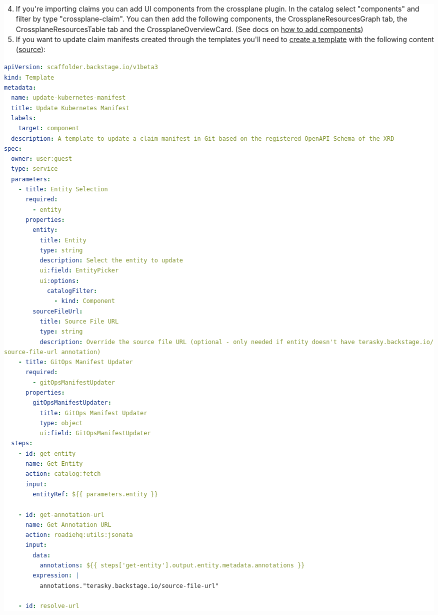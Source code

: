4. If you're importing claims you can add UI components from the crossplane plugin. In the catalog select "components" and filter by type "crossplane-claim". You can then add the following components, the CrossplaneResourcesGraph tab, the CrossplaneResourcesTable tab and the CrossplaneOverviewCard. (See docs on [how to add components](../../details/updating-the-ui/))
5. If you want to update claim manifests created through the templates you'll need to [create a template](../../docs/getting-started/scaffolding-components/) with the following content ([source](https://github.com/TeraSky-OSS/backstage-plugins/blob/main/plugins/gitops-manifest-updater/templates/sample.yaml)):
```yaml
apiVersion: scaffolder.backstage.io/v1beta3
kind: Template
metadata:
  name: update-kubernetes-manifest
  title: Update Kubernetes Manifest
  labels:
    target: component
  description: A template to update a claim manifest in Git based on the registered OpenAPI Schema of the XRD
spec:
  owner: user:guest
  type: service
  parameters:
    - title: Entity Selection
      required:
        - entity
      properties:
        entity:
          title: Entity
          type: string
          description: Select the entity to update
          ui:field: EntityPicker
          ui:options:
            catalogFilter:
              - kind: Component
        sourceFileUrl:
          title: Source File URL
          type: string
          description: Override the source file URL (optional - only needed if entity doesn't have terasky.backstage.io/source-file-url annotation)
    - title: GitOps Manifest Updater
      required:
        - gitOpsManifestUpdater
      properties:
        gitOpsManifestUpdater:
          title: GitOps Manifest Updater
          type: object
          ui:field: GitOpsManifestUpdater
  steps:
    - id: get-entity
      name: Get Entity
      action: catalog:fetch
      input:
        entityRef: ${{ parameters.entity }}

    - id: get-annotation-url
      name: Get Annotation URL
      action: roadiehq:utils:jsonata
      input:
        data: 
          annotations: ${{ steps['get-entity'].output.entity.metadata.annotations }}
        expression: |
          annotations."terasky.backstage.io/source-file-url"

    - id: resolve-url
```
